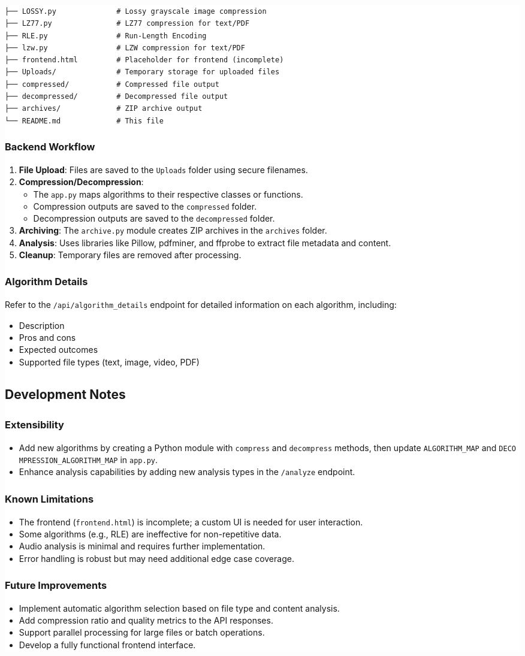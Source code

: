 ```
├── LOSSY.py              # Lossy grayscale image compression
├── LZ77.py               # LZ77 compression for text/PDF
├── RLE.py                # Run-Length Encoding
├── lzw.py                # LZW compression for text/PDF
├── frontend.html         # Placeholder for frontend (incomplete)
├── Uploads/              # Temporary storage for uploaded files
├── compressed/           # Compressed file output
├── decompressed/         # Decompressed file output
├── archives/             # ZIP archive output
└── README.md             # This file
```

### Backend Workflow
1. **File Upload**: Files are saved to the `Uploads` folder using secure filenames.
2. **Compression/Decompression**:
   - The `app.py` maps algorithms to their respective classes or functions.
   - Compression outputs are saved to the `compressed` folder.
   - Decompression outputs are saved to the `decompressed` folder.
3. **Archiving**: The `archive.py` module creates ZIP archives in the `archives` folder.
4. **Analysis**: Uses libraries like Pillow, pdfminer, and ffprobe to extract file metadata and content.
5. **Cleanup**: Temporary files are removed after processing.

### Algorithm Details
Refer to the `/api/algorithm_details` endpoint for detailed information on each algorithm, including:
- Description
- Pros and cons
- Expected outcomes
- Supported file types (text, image, video, PDF)

## Development Notes

### Extensibility
- Add new algorithms by creating a Python module with `compress` and `decompress` methods, then update `ALGORITHM_MAP` and `DECOMPRESSION_ALGORITHM_MAP` in `app.py`.
- Enhance analysis capabilities by adding new analysis types in the `/analyze` endpoint.

### Known Limitations
- The frontend (`frontend.html`) is incomplete; a custom UI is needed for user interaction.
- Some algorithms (e.g., RLE) are ineffective for non-repetitive data.
- Audio analysis is minimal and requires further implementation.
- Error handling is robust but may need additional edge case coverage.

### Future Improvements
- Implement automatic algorithm selection based on file type and content analysis.
- Add compression ratio and quality metrics to the API responses.
- Support parallel processing for large files or batch operations.
- Develop a fully functional frontend interface.
